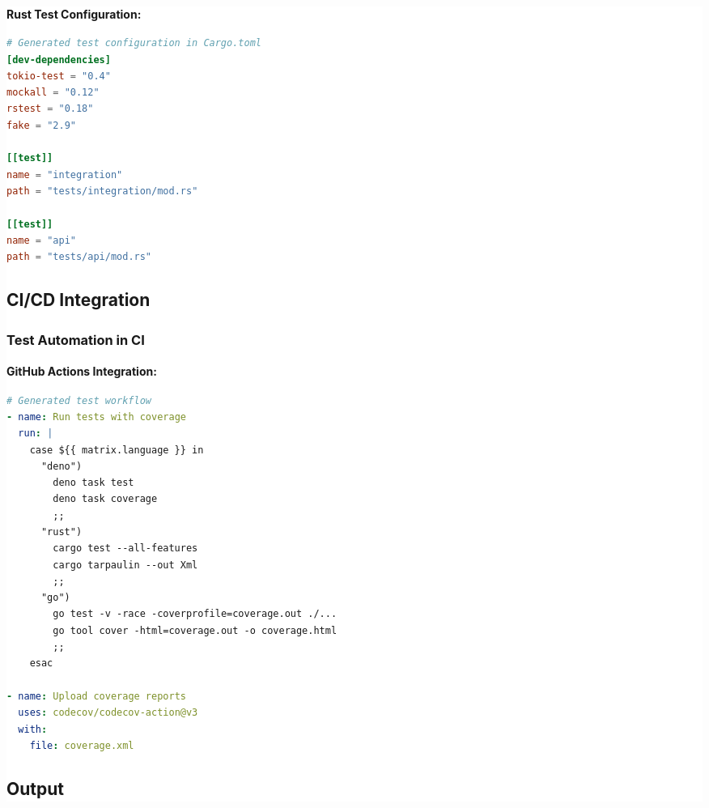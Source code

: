 **Rust Test Configuration:**

```toml
# Generated test configuration in Cargo.toml
[dev-dependencies]
tokio-test = "0.4"
mockall = "0.12"
rstest = "0.18"
fake = "2.9"

[[test]]
name = "integration"
path = "tests/integration/mod.rs"

[[test]]
name = "api"
path = "tests/api/mod.rs"
```

## CI/CD Integration

### Test Automation in CI

**GitHub Actions Integration:**

```yaml
# Generated test workflow
- name: Run tests with coverage
  run: |
    case ${{ matrix.language }} in
      "deno")
        deno task test
        deno task coverage
        ;;
      "rust")
        cargo test --all-features
        cargo tarpaulin --out Xml
        ;;
      "go")
        go test -v -race -coverprofile=coverage.out ./...
        go tool cover -html=coverage.out -o coverage.html
        ;;
    esac

- name: Upload coverage reports
  uses: codecov/codecov-action@v3
  with:
    file: coverage.xml
```

## Output

